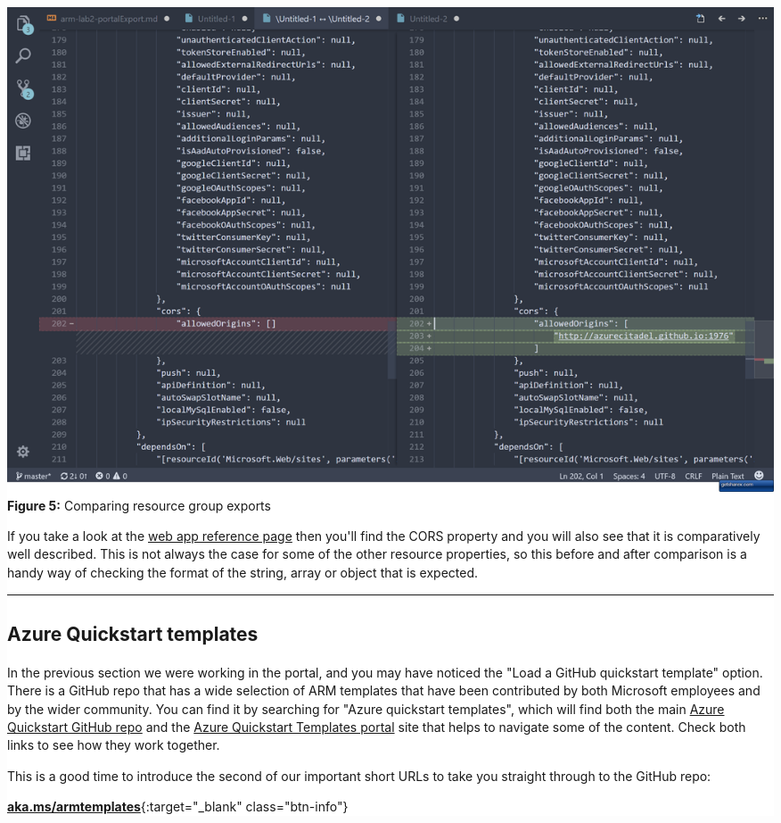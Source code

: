 ![Compare](/automation/arm/images/lab2-5-compareRgExports.png)
**Figure 5:** Comparing resource group exports

If you take a look at the [web app reference page](https://docs.microsoft.com/en-gb/azure/templates/microsoft.web/sites) then you'll find the CORS property and you will also see that it is comparatively well described.  This is not always the case for some of the other resource properties, so this before and after comparison is a handy way of checking the format of the string, array or object that is expected.

------------------

## Azure Quickstart templates

In the previous section we were working in the portal, and you may have noticed the "Load a GitHub quickstart template" option.  There is a GitHub repo that has a wide selection of ARM templates that have been contributed by both Microsoft employees and by the wider community.  You can find it by searching for "Azure quickstart templates", which will find both the main [Azure Quickstart GitHub repo](https://github.com/Azure/azure-quickstart-templates) and the [Azure Quickstart Templates portal](https://azure.microsoft.com/en-gb/resources/templates/) site that helps to navigate some of the content.  Check both links to see how they work together.

This is a good time to introduce the second of our important short URLs to take you straight through to the GitHub repo:

[**aka.ms/armtemplates**](https://aka.ms/armtemplates){:target="_blank" class="btn-info"}
